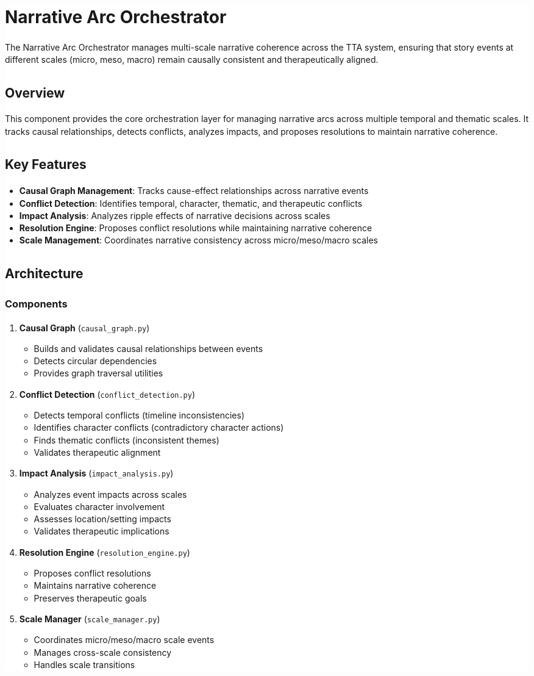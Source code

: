 # Narrative Arc Orchestrator

The Narrative Arc Orchestrator manages multi-scale narrative coherence across the TTA system, ensuring that story events at different scales (micro, meso, macro) remain causally consistent and therapeutically aligned.

## Overview

This component provides the core orchestration layer for managing narrative arcs across multiple temporal and thematic scales. It tracks causal relationships, detects conflicts, analyzes impacts, and proposes resolutions to maintain narrative coherence.

## Key Features

- **Causal Graph Management**: Tracks cause-effect relationships across narrative events
- **Conflict Detection**: Identifies temporal, character, thematic, and therapeutic conflicts
- **Impact Analysis**: Analyzes ripple effects of narrative decisions across scales
- **Resolution Engine**: Proposes conflict resolutions while maintaining narrative coherence
- **Scale Management**: Coordinates narrative consistency across micro/meso/macro scales

## Architecture

### Components

1. **Causal Graph** (`causal_graph.py`)
   - Builds and validates causal relationships between events
   - Detects circular dependencies
   - Provides graph traversal utilities

2. **Conflict Detection** (`conflict_detection.py`)
   - Detects temporal conflicts (timeline inconsistencies)
   - Identifies character conflicts (contradictory character actions)
   - Finds thematic conflicts (inconsistent themes)
   - Validates therapeutic alignment

3. **Impact Analysis** (`impact_analysis.py`)
   - Analyzes event impacts across scales
   - Evaluates character involvement
   - Assesses location/setting impacts
   - Validates therapeutic implications

4. **Resolution Engine** (`resolution_engine.py`)
   - Proposes conflict resolutions
   - Maintains narrative coherence
   - Preserves therapeutic goals

5. **Scale Manager** (`scale_manager.py`)
   - Coordinates micro/meso/macro scale events
   - Manages cross-scale consistency
   - Handles scale transitions
